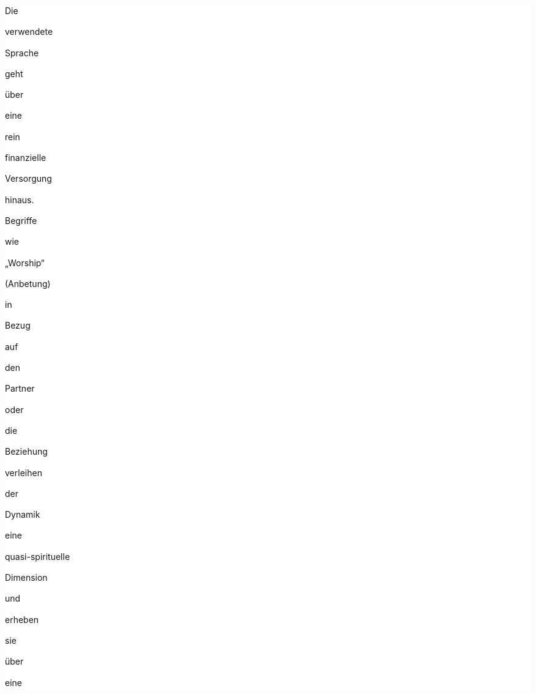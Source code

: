Die

verwendete

Sprache

geht

über

eine

rein

finanzielle

Versorgung

hinaus.

Begriffe

wie

„Worship“

(Anbetung)

in

Bezug

auf

den

Partner

oder

die

Beziehung

verleihen

der

Dynamik

eine

quasi-spirituelle

Dimension

und

erheben

sie

über

eine
